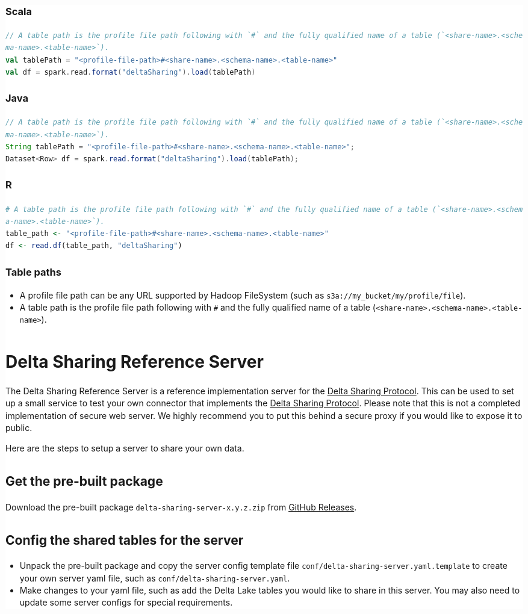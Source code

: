 ### Scala

```scala
// A table path is the profile file path following with `#` and the fully qualified name of a table (`<share-name>.<schema-name>.<table-name>`).
val tablePath = "<profile-file-path>#<share-name>.<schema-name>.<table-name>"
val df = spark.read.format("deltaSharing").load(tablePath)
```

### Java

```java
// A table path is the profile file path following with `#` and the fully qualified name of a table (`<share-name>.<schema-name>.<table-name>`).
String tablePath = "<profile-file-path>#<share-name>.<schema-name>.<table-name>";
Dataset<Row> df = spark.read.format("deltaSharing").load(tablePath);
```

### R
```r
# A table path is the profile file path following with `#` and the fully qualified name of a table (`<share-name>.<schema-name>.<table-name>`).
table_path <- "<profile-file-path>#<share-name>.<schema-name>.<table-name>"
df <- read.df(table_path, "deltaSharing")
```


### Table paths

- A profile file path can be any URL supported by Hadoop FileSystem (such as `s3a://my_bucket/my/profile/file`).
- A table path is the profile file path following with `#` and the fully qualified name of a table (`<share-name>.<schema-name>.<table-name>`).

# Delta Sharing Reference Server

The Delta Sharing Reference Server is a reference implementation server for the [Delta Sharing Protocol](PROTOCOL.md). This can be used to set up a small service to test your own connector that implements the [Delta Sharing Protocol](PROTOCOL.md). Please note that this is not a completed implementation of secure web server. We highly recommend you to put this behind a secure proxy if you would like to expose it to public.

Here are the steps to setup a server to share your own data.

## Get the pre-built package

Download the pre-built package `delta-sharing-server-x.y.z.zip` from [GitHub Releases](https://github.com/delta-io/delta-sharing/releases).

## Config the shared tables for the server

- Unpack the pre-built package and copy the server config template file `conf/delta-sharing-server.yaml.template` to create your own server yaml file, such as `conf/delta-sharing-server.yaml`.
- Make changes to your yaml file, such as add the Delta Lake tables you would like to share in this server. You may also need to update some server configs for special requirements.
